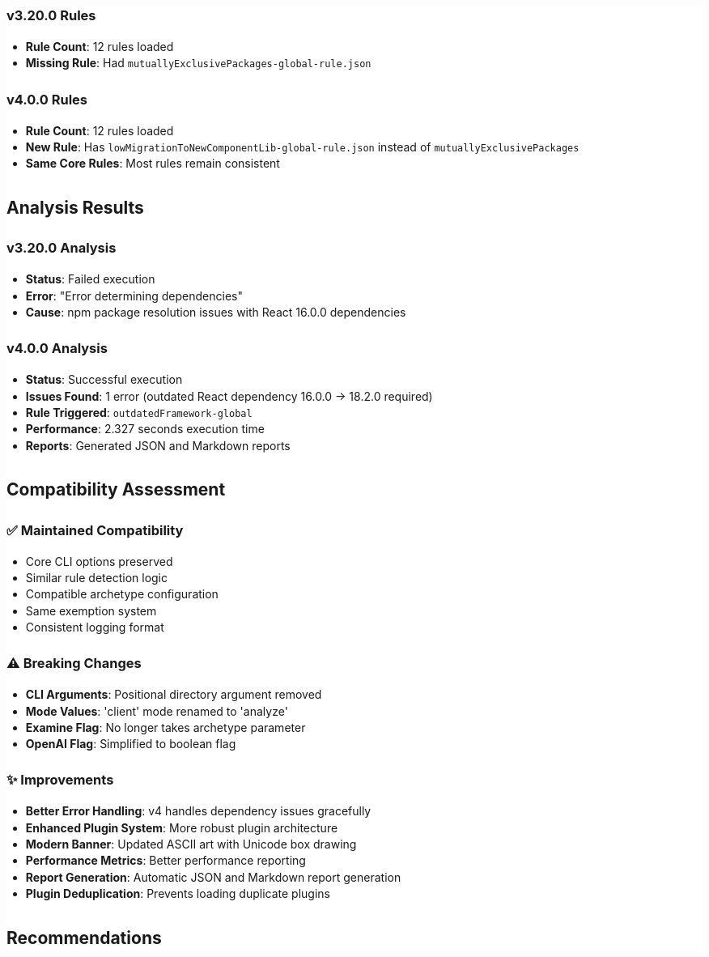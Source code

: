 ### v3.20.0 Rules
- **Rule Count**: 12 rules loaded
- **Missing Rule**: Had `mutuallyExclusivePackages-global-rule.json`

### v4.0.0 Rules  
- **Rule Count**: 12 rules loaded
- **New Rule**: Has `lowMigrationToNewComponentLib-global-rule.json` instead of `mutuallyExclusivePackages`
- **Same Core Rules**: Most rules remain consistent

## Analysis Results

### v3.20.0 Analysis
- **Status**: Failed execution
- **Error**: "Error determining dependencies"
- **Cause**: npm package resolution issues with React 16.0.0 dependencies

### v4.0.0 Analysis
- **Status**: Successful execution
- **Issues Found**: 1 error (outdated React dependency 16.0.0 → 18.2.0 required)
- **Rule Triggered**: `outdatedFramework-global`
- **Performance**: 2.327 seconds execution time
- **Reports**: Generated JSON and Markdown reports

## Compatibility Assessment

### ✅ Maintained Compatibility
- Core CLI options preserved
- Similar rule detection logic
- Compatible archetype configuration
- Same exemption system
- Consistent logging format

### ⚠️ Breaking Changes
- **CLI Arguments**: Positional directory argument removed
- **Mode Values**: 'client' mode renamed to 'analyze'
- **Examine Flag**: No longer takes archetype parameter
- **OpenAI Flag**: Simplified to boolean flag

### ✨ Improvements
- **Better Error Handling**: v4 handles dependency issues gracefully
- **Enhanced Plugin System**: More robust plugin architecture
- **Modern Banner**: Updated ASCII art with Unicode box drawing
- **Performance Metrics**: Better performance reporting
- **Report Generation**: Automatic JSON and Markdown report generation
- **Plugin Deduplication**: Prevents loading duplicate plugins

## Recommendations
